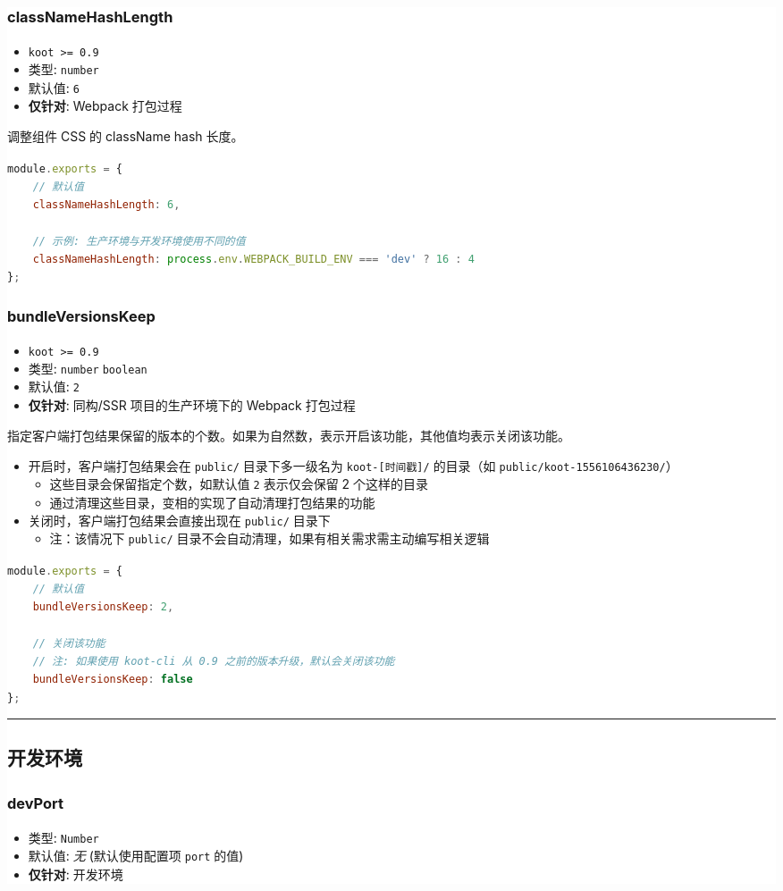 ### classNameHashLength

-   `koot >= 0.9`
-   类型: `number`
-   默认值: `6`
-   **仅针对**: Webpack 打包过程

调整组件 CSS 的 className hash 长度。

```javascript
module.exports = {
    // 默认值
    classNameHashLength: 6,

    // 示例: 生产环境与开发环境使用不同的值
    classNameHashLength: process.env.WEBPACK_BUILD_ENV === 'dev' ? 16 : 4
};
```

### bundleVersionsKeep

-   `koot >= 0.9`
-   类型: `number` `boolean`
-   默认值: `2`
-   **仅针对**: 同构/SSR 项目的生产环境下的 Webpack 打包过程

指定客户端打包结果保留的版本的个数。如果为自然数，表示开启该功能，其他值均表示关闭该功能。

-   开启时，客户端打包结果会在 `public/` 目录下多一级名为 `koot-[时间戳]/` 的目录（如 `public/koot-1556106436230/`）
    -   这些目录会保留指定个数，如默认值 `2` 表示仅会保留 2 个这样的目录
    -   通过清理这些目录，变相的实现了自动清理打包结果的功能
-   关闭时，客户端打包结果会直接出现在 `public/` 目录下
    -   注：该情况下 `public/` 目录不会自动清理，如果有相关需求需主动编写相关逻辑

```javascript
module.exports = {
    // 默认值
    bundleVersionsKeep: 2,

    // 关闭该功能
    // 注: 如果使用 koot-cli 从 0.9 之前的版本升级，默认会关闭该功能
    bundleVersionsKeep: false
};
```

---

## 开发环境

### devPort

-   类型: `Number`
-   默认值: _无_ (默认使用配置项 `port` 的值)
-   **仅针对**: 开发环境
